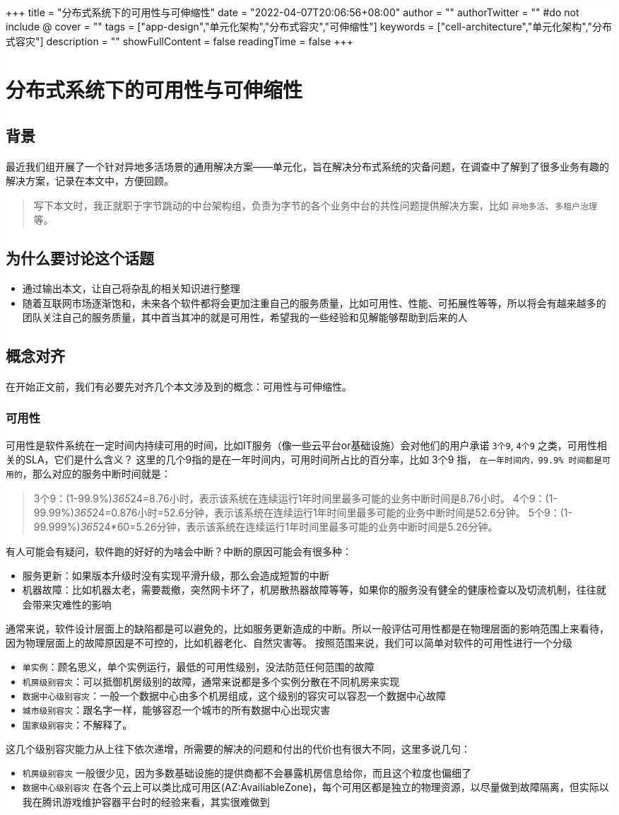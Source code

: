 +++
title = "分布式系统下的可用性与可伸缩性"
date = "2022-04-07T20:06:56+08:00"
author = ""
authorTwitter = "" #do not include @
cover = ""
tags = ["app-design","单元化架构","分布式容灾","可伸缩性"]
keywords = ["cell-architecture","单元化架构","分布式容灾"]
description = ""
showFullContent = false
readingTime = false
+++
# 分布式系统下的可用性与可伸缩性
## 背景
最近我们组开展了一个针对异地多活场景的通用解决方案——单元化，旨在解决分布式系统的灾备问题，在调查中了解到了很多业务有趣的解决方案，记录在本文中，方便回顾。
> 写下本文时，我正就职于字节跳动的中台架构组，负责为字节的各个业务中台的共性问题提供解决方案，比如 `异地多活`、`多租户治理` 等。

## 为什么要讨论这个话题
- 通过输出本文，让自己将杂乱的相关知识进行整理
- 随着互联网市场逐渐饱和，未来各个软件都将会更加注重自己的服务质量，比如可用性、性能、可拓展性等等，所以将会有越来越多的团队关注自己的服务质量，其中首当其冲的就是可用性，希望我的一些经验和见解能够帮助到后来的人

## 概念对齐
在开始正文前，我们有必要先对齐几个本文涉及到的概念：可用性与可伸缩性。

### 可用性
可用性是软件系统在一定时间内持续可用的时间，比如IT服务（像一些云平台or基础设施）会对他们的用户承诺 `3个9`, `4个9` 之类，可用性相关的SLA，它们是什么含义？
这里的几个9指的是在一年时间内，可用时间所占比的百分率，比如 3个9 指， `在一年时间内，99.9% 时间都是可用的`，那么对应的服务中断时间就是：
> 3个9：(1-99.9%)*365*24=8.76小时，表示该系统在连续运行1年时间里最多可能的业务中断时间是8.76小时。
> 4个9：(1-99.99%)*365*24=0.876小时=52.6分钟，表示该系统在连续运行1年时间里最多可能的业务中断时间是52.6分钟。
> 5个9：(1-99.999%)*365*24*60=5.26分钟，表示该系统在连续运行1年时间里最多可能的业务中断时间是5.26分钟。

有人可能会有疑问，软件跑的好好的为啥会中断？中断的原因可能会有很多种：
- 服务更新：如果版本升级时没有实现平滑升级，那么会造成短暂的中断
- 机器故障：比如机器太老，需要裁撤，突然网卡坏了，机房散热器故障等等，如果你的服务没有健全的健康检查以及切流机制，往往就会带来灾难性的影响

通常来说，软件设计层面上的缺陷都是可以避免的，比如服务更新造成的中断。所以一般评估可用性都是在物理层面的影响范围上来看待，因为物理层面上的故障原因是不可控的，比如机器老化、自然灾害等。
按照范围来说，我们可以简单对软件的可用性进行一个分级
- `单实例`：顾名思义，单个实例运行，最低的可用性级别，没法防范任何范围的故障
- `机房级别容灾`：可以抵御机房级别的故障，通常来说都是多个实例分散在不同机房来实现
- `数据中心级别容灾`：一般一个数据中心由多个机房组成，这个级别的容灾可以容忍一个数据中心故障
- `城市级别容灾`：跟名字一样，能够容忍一个城市的所有数据中心出现灾害
- `国家级别容灾`：不解释了。

这几个级别容灾能力从上往下依次递增，所需要的解决的问题和付出的代价也有很大不同，这里多说几句：
- `机房级别容灾` 一般很少见，因为多数基础设施的提供商都不会暴露机房信息给你，而且这个粒度也偏细了
- `数据中心级别容灾` 在各个云上可以类比成可用区(AZ:AvailiableZone)，每个可用区都是独立的物理资源，以尽量做到故障隔离，但实际以我在腾讯游戏维护容器平台时的经验来看，其实很难做到
